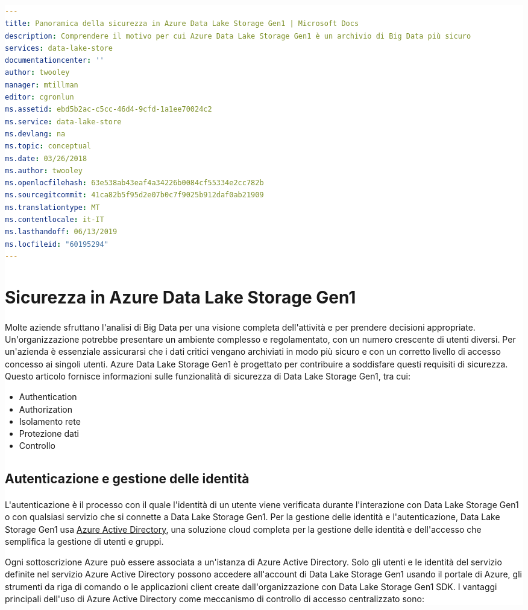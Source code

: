 ```yaml
---
title: Panoramica della sicurezza in Azure Data Lake Storage Gen1 | Microsoft Docs
description: Comprendere il motivo per cui Azure Data Lake Storage Gen1 è un archivio di Big Data più sicuro
services: data-lake-store
documentationcenter: ''
author: twooley
manager: mtillman
editor: cgronlun
ms.assetid: ebd5b2ac-c5cc-46d4-9cfd-1a1ee70024c2
ms.service: data-lake-store
ms.devlang: na
ms.topic: conceptual
ms.date: 03/26/2018
ms.author: twooley
ms.openlocfilehash: 63e538ab43eaf4a34226b0084cf55334e2cc782b
ms.sourcegitcommit: 41ca82b5f95d2e07b0c7f9025b912daf0ab21909
ms.translationtype: MT
ms.contentlocale: it-IT
ms.lasthandoff: 06/13/2019
ms.locfileid: "60195294"
---
```

# <a name="security-in-azure-data-lake-storage-gen1"></a>Sicurezza in Azure Data Lake Storage Gen1
Molte aziende sfruttano l'analisi di Big Data per una visione completa dell'attività e per prendere decisioni appropriate. Un'organizzazione potrebbe presentare un ambiente complesso e regolamentato, con un numero crescente di utenti diversi. Per un'azienda è essenziale assicurarsi che i dati critici vengano archiviati in modo più sicuro e con un corretto livello di accesso concesso ai singoli utenti. Azure Data Lake Storage Gen1 è progettato per contribuire a soddisfare questi requisiti di sicurezza. Questo articolo fornisce informazioni sulle funzionalità di sicurezza di Data Lake Storage Gen1, tra cui:

* Authentication
* Authorization
* Isolamento rete
* Protezione dati
* Controllo

## <a name="authentication-and-identity-management"></a>Autenticazione e gestione delle identità
L'autenticazione è il processo con il quale l'identità di un utente viene verificata durante l'interazione con Data Lake Storage Gen1 o con qualsiasi servizio che si connette a Data Lake Storage Gen1. Per la gestione delle identità e l'autenticazione, Data Lake Storage Gen1 usa [Azure Active Directory](../active-directory/fundamentals/active-directory-whatis.md), una soluzione cloud completa per la gestione delle identità e dell'accesso che semplifica la gestione di utenti e gruppi.

Ogni sottoscrizione Azure può essere associata a un'istanza di Azure Active Directory. Solo gli utenti e le identità del servizio definite nel servizio Azure Active Directory possono accedere all'account di Data Lake Storage Gen1 usando il portale di Azure, gli strumenti da riga di comando o le applicazioni client create dall'organizzazione con Data Lake Storage Gen1 SDK. I vantaggi principali dell'uso di Azure Active Directory come meccanismo di controllo di accesso centralizzato sono:
